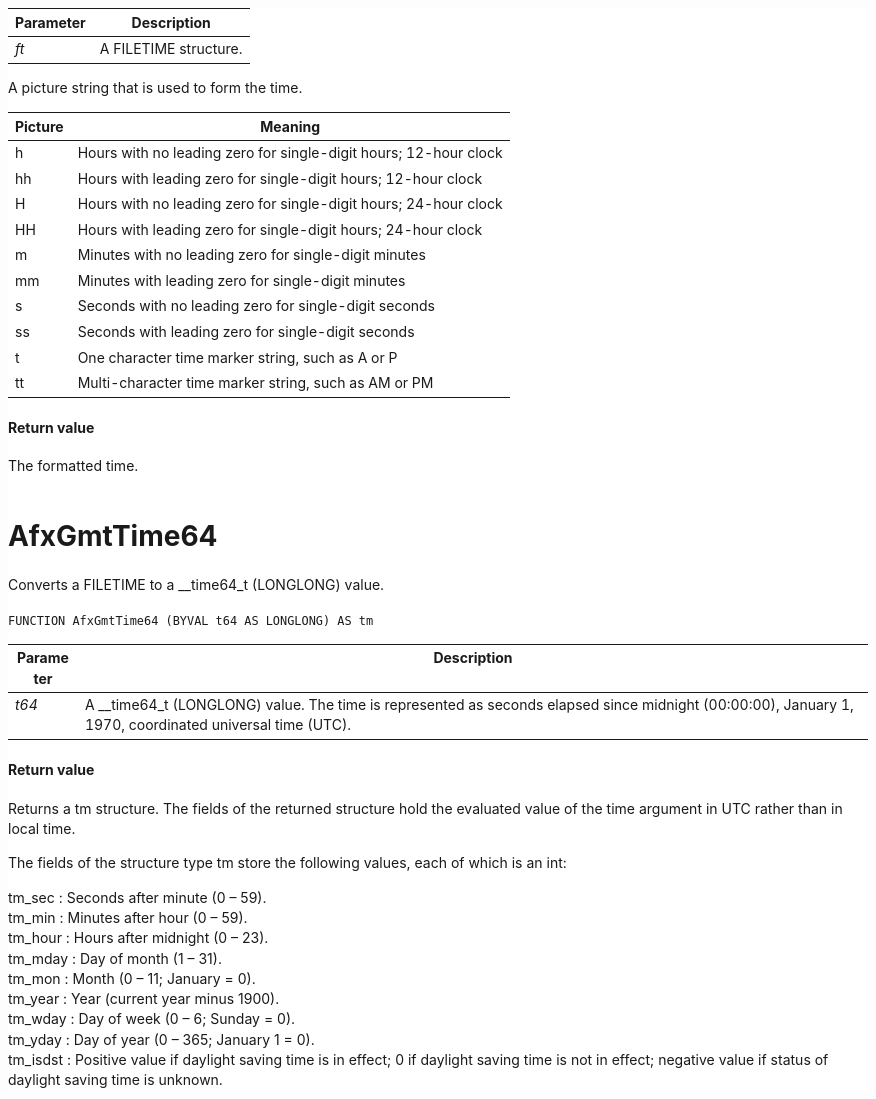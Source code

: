 | Parameter  | Description |
| ---------- | ----------- |
| *ft* | A FILETIME structure. |

A picture string that is used to form the time.

| Picture    | Meaning |
| ---------- | ----------- |
| h | Hours with no leading zero for single-digit hours; 12-hour clock |
| hh | Hours with leading zero for single-digit hours; 12-hour clock |
| H | Hours with no leading zero for single-digit hours; 24-hour clock |
| HH | Hours with leading zero for single-digit hours; 24-hour clock |
| m | Minutes with no leading zero for single-digit minutes |
| mm | Minutes with leading zero for single-digit minutes |
| s | Seconds with no leading zero for single-digit seconds |
| ss | Seconds with leading zero for single-digit seconds |
| t | One character time marker string, such as A or P |
| tt | Multi-character time marker string, such as AM or PM |

#### Return value

The formatted time.

# <a name="AfxGmtTime64"></a>AfxGmtTime64

Converts a FILETIME to a \_\_time64_t (LONGLONG) value.

```
FUNCTION AfxGmtTime64 (BYVAL t64 AS LONGLONG) AS tm
```

| Parameter  | Description |
| ---------- | ----------- |
| *t64* | A \_\_time64_t (LONGLONG) value. The time is represented as seconds elapsed since midnight (00:00:00), January 1, 1970, coordinated universal time (UTC). |

#### Return value

Returns a tm structure. The fields of the returned structure hold the evaluated value of the time argument in UTC rather than in local time. 

The fields of the structure type tm store the following values, each of which is an int:

tm_sec : Seconds after minute (0 – 59).<br>
tm_min : Minutes after hour (0 – 59).<br>
tm_hour : Hours after midnight (0 – 23).<br>
tm_mday : Day of month (1 – 31).<br>
tm_mon : Month (0 – 11; January = 0).<br>
tm_year : Year (current year minus 1900).<br>
tm_wday : Day of week (0 – 6; Sunday = 0).<br>
tm_yday : Day of year (0 – 365; January 1 = 0).<br>
tm_isdst : Positive value if daylight saving time is in effect; 0 if daylight saving time is not in effect; negative value if status of daylight saving time is unknown.
